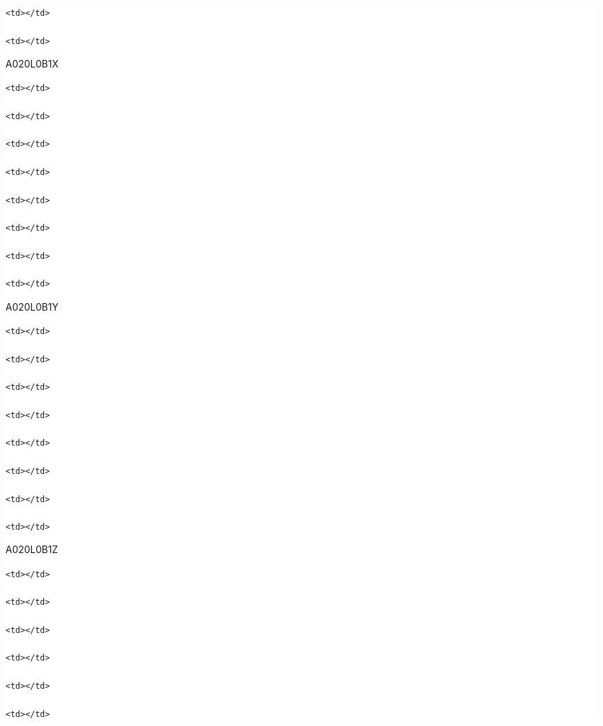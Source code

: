     <td></td>
    
    <td></td>
    

</tr>

<tr>
    <td>A020L0B1X</td>
    
    <td></td>
    
    <td></td>
    
    <td></td>
    
    <td></td>
    
    <td></td>
    
    <td></td>
    
    <td></td>
    
    <td></td>
    

</tr>

<tr>
    <td>A020L0B1Y</td>
    
    <td></td>
    
    <td></td>
    
    <td></td>
    
    <td></td>
    
    <td></td>
    
    <td></td>
    
    <td></td>
    
    <td></td>
    

</tr>

<tr>
    <td>A020L0B1Z</td>
    
    <td></td>
    
    <td></td>
    
    <td></td>
    
    <td></td>
    
    <td></td>
    
    <td></td>
    